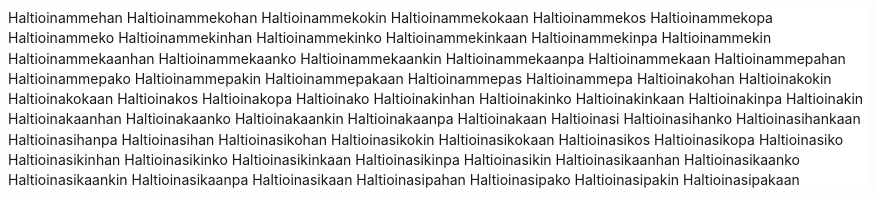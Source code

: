 Haltioinammehan
Haltioinammekohan
Haltioinammekokin
Haltioinammekokaan
Haltioinammekos
Haltioinammekopa
Haltioinammeko
Haltioinammekinhan
Haltioinammekinko
Haltioinammekinkaan
Haltioinammekinpa
Haltioinammekin
Haltioinammekaanhan
Haltioinammekaanko
Haltioinammekaankin
Haltioinammekaanpa
Haltioinammekaan
Haltioinammepahan
Haltioinammepako
Haltioinammepakin
Haltioinammepakaan
Haltioinammepas
Haltioinammepa
Haltioinakohan
Haltioinakokin
Haltioinakokaan
Haltioinakos
Haltioinakopa
Haltioinako
Haltioinakinhan
Haltioinakinko
Haltioinakinkaan
Haltioinakinpa
Haltioinakin
Haltioinakaanhan
Haltioinakaanko
Haltioinakaankin
Haltioinakaanpa
Haltioinakaan
Haltioinasi
Haltioinasihanko
Haltioinasihankaan
Haltioinasihanpa
Haltioinasihan
Haltioinasikohan
Haltioinasikokin
Haltioinasikokaan
Haltioinasikos
Haltioinasikopa
Haltioinasiko
Haltioinasikinhan
Haltioinasikinko
Haltioinasikinkaan
Haltioinasikinpa
Haltioinasikin
Haltioinasikaanhan
Haltioinasikaanko
Haltioinasikaankin
Haltioinasikaanpa
Haltioinasikaan
Haltioinasipahan
Haltioinasipako
Haltioinasipakin
Haltioinasipakaan